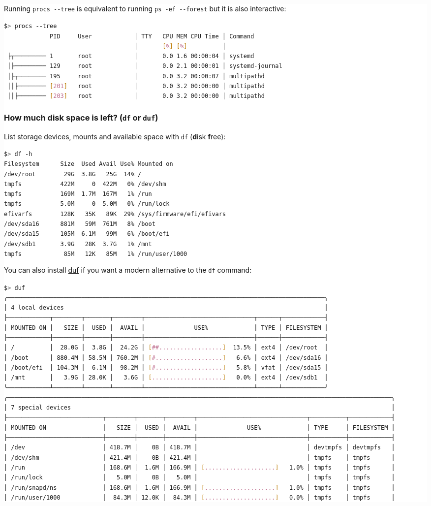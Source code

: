 Running `procs --tree` is equivalent to running `ps -ef --forest` but it is also interactive:

```bash
$> procs --tree
             PID     User            │ TTY   CPU MEM CPU Time │ Command
                                     │       [%] [%]          │
 ├┬───────── 1       root            │       0.0 1.6 00:00:04 │ systemd
 │├───────── 129     root            │       0.0 2.1 00:00:01 │ systemd-journal
 │├┬──────── 195     root            │       0.0 3.2 00:00:07 │ multipathd
 ││├──────── [201]   root            │       0.0 3.2 00:00:00 │ multipathd
 ││├──────── [203]   root            │       0.0 3.2 00:00:00 │ multipathd
```

### How much disk space is left? (`df` or `duf`)

List storage devices, mounts and available space with `df` (**d**isk **f**ree):

```bash
$> df -h
Filesystem      Size  Used Avail Use% Mounted on
/dev/root        29G  3.8G   25G  14% /
tmpfs           422M     0  422M   0% /dev/shm
tmpfs           169M  1.7M  167M   1% /run
tmpfs           5.0M     0  5.0M   0% /run/lock
efivarfs        128K   35K   89K  29% /sys/firmware/efi/efivars
/dev/sda16      881M   59M  761M   8% /boot
/dev/sda15      105M  6.1M   99M   6% /boot/efi
/dev/sdb1       3.9G   28K  3.7G   1% /mnt
tmpfs            85M   12K   85M   1% /run/user/1000
```

You can also install [duf][duf] if you want a modern alternative to the `df` command:

```bash
$> duf
╭──────────────────────────────────────────────────────────────────────────────────────────╮
│ 4 local devices                                                                          │
├────────────┬────────┬───────┬────────┬───────────────────────────────┬──────┬────────────┤
│ MOUNTED ON │   SIZE │  USED │  AVAIL │              USE%             │ TYPE │ FILESYSTEM │
├────────────┼────────┼───────┼────────┼───────────────────────────────┼──────┼────────────┤
│ /          │  28.0G │  3.8G │  24.2G │ [##..................]  13.5% │ ext4 │ /dev/root  │
│ /boot      │ 880.4M │ 58.5M │ 760.2M │ [#...................]   6.6% │ ext4 │ /dev/sda16 │
│ /boot/efi  │ 104.3M │  6.1M │  98.2M │ [#...................]   5.8% │ vfat │ /dev/sda15 │
│ /mnt       │   3.9G │ 28.0K │   3.6G │ [....................]   0.0% │ ext4 │ /dev/sdb1  │
╰────────────┴────────┴───────┴────────┴───────────────────────────────┴──────┴────────────╯
╭─────────────────────────────────────────────────────────────────────────────────────────────────────────────╮
│ 7 special devices                                                                                           │
├───────────────────────────┬────────┬───────┬────────┬───────────────────────────────┬──────────┬────────────┤
│ MOUNTED ON                │   SIZE │  USED │  AVAIL │              USE%             │ TYPE     │ FILESYSTEM │
├───────────────────────────┼────────┼───────┼────────┼───────────────────────────────┼──────────┼────────────┤
│ /dev                      │ 418.7M │    0B │ 418.7M │                               │ devtmpfs │ devtmpfs   │
│ /dev/shm                  │ 421.4M │    0B │ 421.4M │                               │ tmpfs    │ tmpfs      │
│ /run                      │ 168.6M │  1.6M │ 166.9M │ [....................]   1.0% │ tmpfs    │ tmpfs      │
│ /run/lock                 │   5.0M │    0B │   5.0M │                               │ tmpfs    │ tmpfs      │
│ /run/snapd/ns             │ 168.6M │  1.6M │ 166.9M │ [....................]   1.0% │ tmpfs    │ tmpfs      │
│ /run/user/1000            │  84.3M │ 12.0K │  84.3M │ [....................]   0.0% │ tmpfs    │ tmpfs      │
```

[bottom]: https://github.com/ClementTsang/bottom
[duf]: https://github.com/muesli/duf
[procs]: https://github.com/dalance/procs
[sftp-deploy-ex]: ../410-deploy-a-php-app-with-sftp/